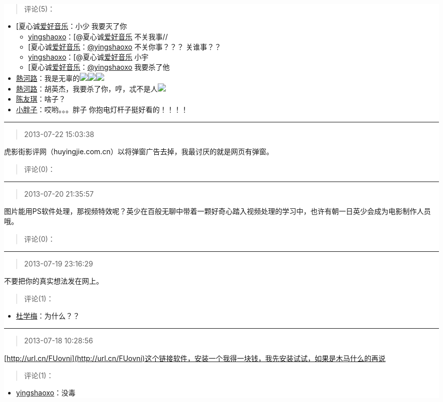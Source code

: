 
> 评论(5)：

*  [夏心诚[爱好音乐](https://user.qzone.qq.com/1437737966)：小少 我要灭了你
	* [yingshaoxo](https://user.qzone.qq.com/1576570260)：[@夏心诚[爱好音乐](https://user.qzone.qq.com/1437737966) 不关我事//
	* [夏心诚[爱好音乐](https://user.qzone.qq.com/1437737966)：[@yingshaoxo](https://user.qzone.qq.com/1576570260) 不关你事？？？ 关谁事？？
	* [yingshaoxo](https://user.qzone.qq.com/1576570260)：[@夏心诚[爱好音乐](https://user.qzone.qq.com/1437737966) 小宇
	* [夏心诚[爱好音乐](https://user.qzone.qq.com/1437737966)：[@yingshaoxo](https://user.qzone.qq.com/1576570260) 我要杀了他
*  [熱河路](https://user.qzone.qq.com/2427208136)：我是无辜的![](http://qzonestyle.gtimg.cn/qzone/em/e149.gif)![](http://qzonestyle.gtimg.cn/qzone/em/e149.gif)![](http://qzonestyle.gtimg.cn/qzone/em/e149.gif)
*  [熱河路](https://user.qzone.qq.com/2427208136)：胡英杰，我要杀了你，哼，忒不是人![](http://qzonestyle.gtimg.cn/qzone/em/e155.gif)
*  [陈友琪](https://user.qzone.qq.com/2312876809)：啥子？
*  [小胖子](https://user.qzone.qq.com/770142745)：哎哟。。。胖子  你抱电灯杆子挺好看的！！！！



---

> 2013-07-22 15:03:38

虎影街影评网（huyingjie.com.cn）以将弹窗广告去掉，我最讨厌的就是网页有弹窗。

> 评论(0)：




---

> 2013-07-20 21:35:57

图片能用PS软件处理，那视频特效呢？英少在百般无聊中带着一颗好奇心踏入视频处理的学习中，也许有朝一日英少会成为电影制作人员哦。

> 评论(0)：




---

> 2013-07-19 23:16:29

不要把你的真实想法发在网上。

> 评论(1)：

*  [杜学梅](https://user.qzone.qq.com/1769775995)：为什么？？



---

> 2013-07-18 10:28:56

[http://url.cn/FUovni](http://url.cn/FUovni)这个链接软件，安装一个我得一块钱，我先安装试试，如果是木马什么的再说

> 评论(1)：

*  [yingshaoxo](https://user.qzone.qq.com/1576570260)：没毒
